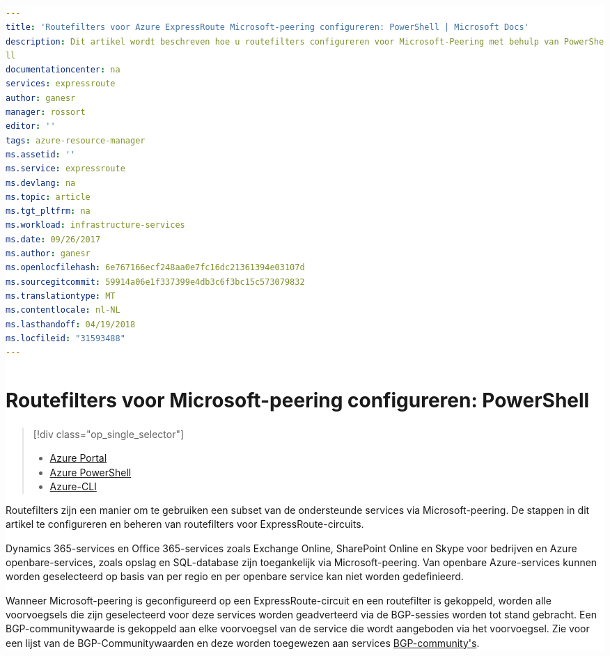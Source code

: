 ```yaml
---
title: 'Routefilters voor Azure ExpressRoute Microsoft-peering configureren: PowerShell | Microsoft Docs'
description: Dit artikel wordt beschreven hoe u routefilters configureren voor Microsoft-Peering met behulp van PowerShell
documentationcenter: na
services: expressroute
author: ganesr
manager: rossort
editor: ''
tags: azure-resource-manager
ms.assetid: ''
ms.service: expressroute
ms.devlang: na
ms.topic: article
ms.tgt_pltfrm: na
ms.workload: infrastructure-services
ms.date: 09/26/2017
ms.author: ganesr
ms.openlocfilehash: 6e767166ecf248aa0e7fc16dc21361394e03107d
ms.sourcegitcommit: 59914a06e1f337399e4db3c6f3bc15c573079832
ms.translationtype: MT
ms.contentlocale: nl-NL
ms.lasthandoff: 04/19/2018
ms.locfileid: "31593488"
---
```

# <a name="configure-route-filters-for-microsoft-peering-powershell"></a>Routefilters voor Microsoft-peering configureren: PowerShell
> [!div class="op_single_selector"]
> * [Azure Portal](how-to-routefilter-portal.md)
> * [Azure PowerShell](how-to-routefilter-powershell.md)
> * [Azure-CLI](how-to-routefilter-cli.md)
> 

Routefilters zijn een manier om te gebruiken een subset van de ondersteunde services via Microsoft-peering. De stappen in dit artikel te configureren en beheren van routefilters voor ExpressRoute-circuits.

Dynamics 365-services en Office 365-services zoals Exchange Online, SharePoint Online en Skype voor bedrijven en Azure openbare-services, zoals opslag en SQL-database zijn toegankelijk via Microsoft-peering. Van openbare Azure-services kunnen worden geselecteerd op basis van per regio en per openbare service kan niet worden gedefinieerd. 

Wanneer Microsoft-peering is geconfigureerd op een ExpressRoute-circuit en een routefilter is gekoppeld, worden alle voorvoegsels die zijn geselecteerd voor deze services worden geadverteerd via de BGP-sessies worden tot stand gebracht. Een BGP-communitywaarde is gekoppeld aan elke voorvoegsel van de service die wordt aangeboden via het voorvoegsel. Zie voor een lijst van de BGP-Communitywaarden en deze worden toegewezen aan services [BGP-community's](expressroute-routing.md#bgp).
